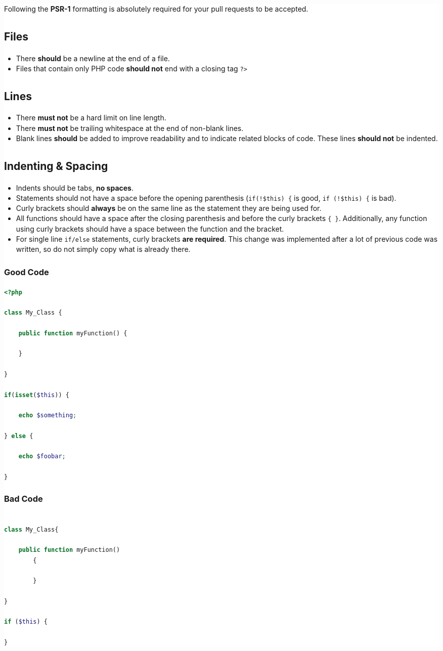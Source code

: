 Following the **PSR-1** formatting is absolutely required for your pull requests to be accepted.

## Files
* There **should** be a newline at the end of a file.
* Files that contain only PHP code **should not** end with a closing tag ``?>``

## Lines
* There **must not** be a hard limit on line length.
* There **must not** be trailing whitespace at the end of non-blank lines.
* Blank lines **should** be added to improve readability and to indicate related blocks of code. These lines **should not** be indented.

## Indenting & Spacing
* Indents should be tabs, **no spaces**.
* Statements should not have a space before the opening parenthesis (``if(!$this) {`` is good, ``if (!$this) {`` is bad).
* Curly brackets should **always** be on the same line as the statement they are being used for.
* All functions should have a space after the closing parenthesis and before the curly brackets ``{ }``. Additionally, any function using curly brackets should have a space between the function and the bracket.
* For single line ``if/else`` statements, curly brackets **are required**. This change was implemented after a lot of previous code was written, so do not simply copy what is already there.

### Good Code
```php
<?php

class My_Class {

	public function myFunction() {
	
	}

}

if(isset($this)) {

	echo $something;

} else {

	echo $foobar;

}
```

### Bad Code
```php

class My_Class{

	public function myFunction()
		{
		
		}

}

if ($this) {

}

```